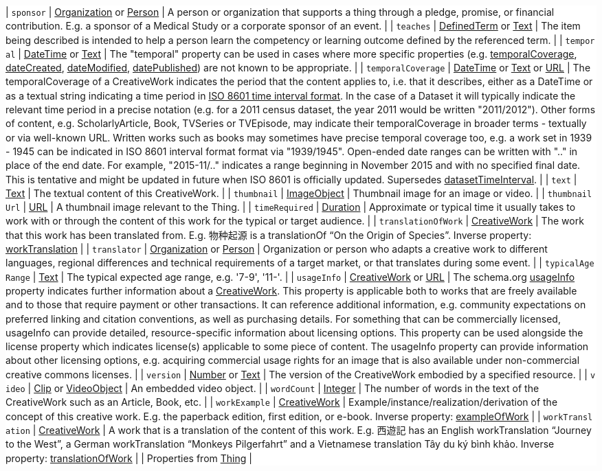 | ``` sponsor ``` | [Organization](https://schema.org/Organization "Organization") or [Person](https://schema.org/Person "Person") | A person or organization that supports a thing through a pledge, promise, or financial contribution. E.g. a sponsor of a Medical Study or a corporate sponsor of an event. |
| ``` teaches ``` | [DefinedTerm](https://schema.org/DefinedTerm "DefinedTerm") or [Text](https://schema.org/Text "Text") | The item being described is intended to help a person learn the competency or learning outcome defined by the referenced term. |
| ``` temporal ``` | [DateTime](https://schema.org/DateTime "DateTime") or [Text](https://schema.org/Text "Text") | The "temporal" property can be used in cases where more specific properties (e.g. [temporalCoverage](https://schema.org/temporalCoverage), [dateCreated](https://schema.org/dateCreated), [dateModified](https://schema.org/dateModified), [datePublished](https://schema.org/datePublished)) are not known to be appropriate. |
| ``` temporalCoverage ``` | [DateTime](https://schema.org/DateTime "DateTime") or [Text](https://schema.org/Text "Text") or [URL](https://schema.org/URL "URL") | The temporalCoverage of a CreativeWork indicates the period that the content applies to, i.e. that it describes, either as a DateTime or as a textual string indicating a time period in [ISO 8601 time interval format](https://en.wikipedia.org/wiki/ISO_8601#Time_intervals). In the case of a Dataset it will typically indicate the relevant time period in a precise notation (e.g. for a 2011 census dataset, the year 2011 would be written "2011/2012"). Other forms of content, e.g. ScholarlyArticle, Book, TVSeries or TVEpisode, may indicate their temporalCoverage in broader terms - textually or via well-known URL. Written works such as books may sometimes have precise temporal coverage too, e.g. a work set in 1939 - 1945 can be indicated in ISO 8601 interval format format via "1939/1945". Open-ended date ranges can be written with ".." in place of the end date. For example, "2015-11/.." indicates a range beginning in November 2015 and with no specified final date. This is tentative and might be updated in future when ISO 8601 is officially updated. Supersedes [datasetTimeInterval](https://schema.org/datasetTimeInterval "datasetTimeInterval"). |
| ``` text ``` | [Text](https://schema.org/Text "Text") | The textual content of this CreativeWork. |
| ``` thumbnail ``` | [ImageObject](https://schema.org/ImageObject "ImageObject") | Thumbnail image for an image or video. |
| ``` thumbnailUrl ``` | [URL](https://schema.org/URL "URL") | A thumbnail image relevant to the Thing. |
| ``` timeRequired ``` | [Duration](https://schema.org/Duration "Duration") | Approximate or typical time it usually takes to work with or through the content of this work for the typical or target audience. |
| ``` translationOfWork ``` | [CreativeWork](https://schema.org/CreativeWork "CreativeWork") | The work that this work has been translated from. E.g. 物种起源 is a translationOf “On the Origin of Species”. Inverse property: [workTranslation](https://schema.org/workTranslation "workTranslation") |
| ``` translator ``` | [Organization](https://schema.org/Organization "Organization") or [Person](https://schema.org/Person "Person") | Organization or person who adapts a creative work to different languages, regional differences and technical requirements of a target market, or that translates during some event. |
| ``` typicalAgeRange ``` | [Text](https://schema.org/Text "Text") | The typical expected age range, e.g. '7-9', '11-'. |
| ``` usageInfo ``` | [CreativeWork](https://schema.org/CreativeWork "CreativeWork") or [URL](https://schema.org/URL "URL") | The schema.org [usageInfo](https://schema.org/usageInfo) property indicates further information about a [CreativeWork](https://schema.org/CreativeWork). This property is applicable both to works that are freely available and to those that require payment or other transactions. It can reference additional information, e.g. community expectations on preferred linking and citation conventions, as well as purchasing details. For something that can be commercially licensed, usageInfo can provide detailed, resource-specific information about licensing options. This property can be used alongside the license property which indicates license(s) applicable to some piece of content. The usageInfo property can provide information about other licensing options, e.g. acquiring commercial usage rights for an image that is also available under non-commercial creative commons licenses. |
| ``` version ``` | [Number](https://schema.org/Number "Number") or [Text](https://schema.org/Text "Text") | The version of the CreativeWork embodied by a specified resource. |
| ``` video ``` | [Clip](https://schema.org/Clip "Clip") or [VideoObject](https://schema.org/VideoObject "VideoObject") | An embedded video object. |
| ``` wordCount ``` | [Integer](https://schema.org/Integer "Integer") | The number of words in the text of the CreativeWork such as an Article, Book, etc. |
| ``` workExample ``` | [CreativeWork](https://schema.org/CreativeWork "CreativeWork") | Example/instance/realization/derivation of the concept of this creative work. E.g. the paperback edition, first edition, or e-book. Inverse property: [exampleOfWork](https://schema.org/exampleOfWork "exampleOfWork") |
| ``` workTranslation ``` | [CreativeWork](https://schema.org/CreativeWork "CreativeWork") | A work that is a translation of the content of this work. E.g. 西遊記 has an English workTranslation “Journey to the West”, a German workTranslation “Monkeys Pilgerfahrt” and a Vietnamese translation Tây du ký bình khảo. Inverse property: [translationOfWork](https://schema.org/translationOfWork "translationOfWork") |
| Properties from [Thing](https://schema.org/Thing "Thing") |